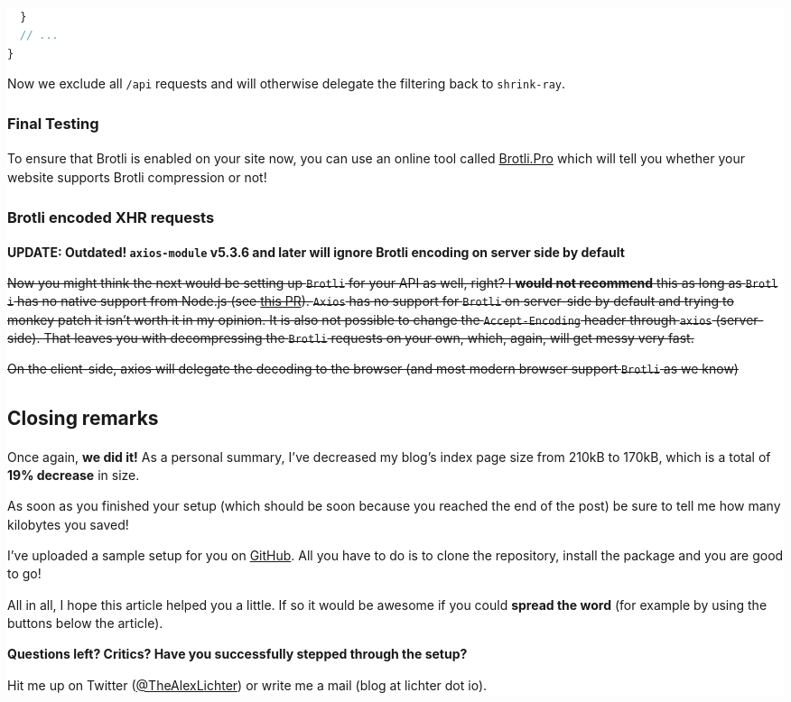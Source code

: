 ```js [nuxt.config.js]
  }
  // ...
}
```

Now we exclude all `/api` requests and will otherwise delegate the filtering back to `shrink-ray`.

### Final Testing

To ensure that Brotli is enabled on your site now, you can use an online tool called [Brotli.Pro](https://www.brotli.pro/?ref=blog.rahulaher.netlify.app) which will tell you whether your website supports Brotli compression or not!

### Brotli encoded XHR requests

**UPDATE: Outdated! `axios-module` v5.3.6 and later will ignore Brotli encoding on server side by default**

~~Now you might think the next would be setting up `Brotli` for your API as well, right? I **would not recommend** this as long as `Brotli` has no native support from Node.js (see [this PR](https://github.com/nodejs/node/pull/20458)). `Axios` has no support for `Brotli` on server-side by default and trying to monkey patch it isn’t worth it in my opinion. It is also not possible to change the `Accept-Encoding` header through `axios` (server-side). That leaves you with decompressing the `Brotli` requests on your own, which, again, will get messy very fast.~~

~~On the client-side, axios will delegate the decoding to the browser (and most modern browser support `Brotli` as we know)~~

## Closing remarks

Once again, **we did it!** As a personal summary, I’ve decreased my blog’s index page size from 210kB to 170kB, which is a total of **19% decrease** in size.

As soon as you finished your setup (which should be soon because you reached the end of the post) be sure to tell me how many kilobytes you saved!

I’ve uploaded a sample setup for you on [GitHub](https://github.com/aherrahul/nuxt-brotli-example). All you have to do is to clone the repository, install the package and you are good to go!

All in all, I hope this article helped you a little. If so it would be awesome if you could **spread the word** (for example by using the buttons below the article).

**Questions left? Critics? Have you successfully stepped through the setup?**

Hit me up on Twitter ([@TheAlexLichter](https://twitter.com/TheAlexLichter)) or write me a mail (blog at lichter dot io).
